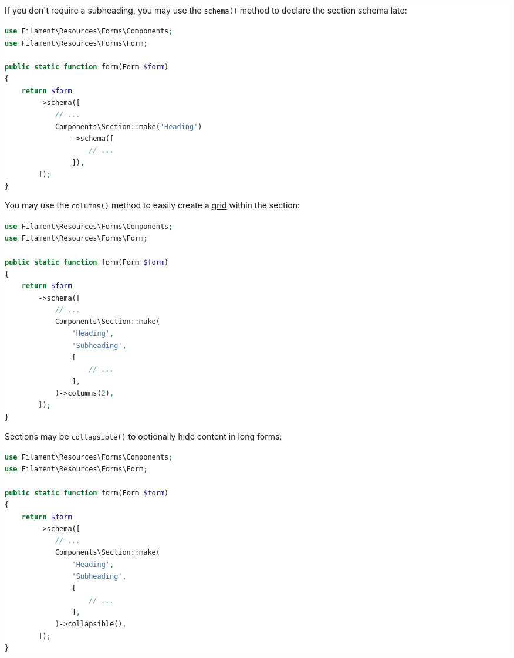 If you don't require a subheading, you may use the `schema()` method to declare the section schema late:

```php
use Filament\Resources\Forms\Components;
use Filament\Resources\Forms\Form;

public static function form(Form $form)
{
    return $form
        ->schema([
            // ...
            Components\Section::make('Heading')
                ->schema([
                    // ...
                ]),
        ]);
}
```

You may use the `columns()` method to easily create a [grid](#layout-grid) within the section:

```php
use Filament\Resources\Forms\Components;
use Filament\Resources\Forms\Form;

public static function form(Form $form)
{
    return $form
        ->schema([
            // ...
            Components\Section::make(
                'Heading',
                'Subheading',
                [
                    // ...
                ],
            )->columns(2),
        ]);
}
```

Sections may be `collapsible()` to optionally hide content in long forms:

```php
use Filament\Resources\Forms\Components;
use Filament\Resources\Forms\Form;

public static function form(Form $form)
{
    return $form
        ->schema([
            // ...
            Components\Section::make(
                'Heading',
                'Subheading',
                [
                    // ...
                ],
            )->collapsible(),
        ]);
}
```
